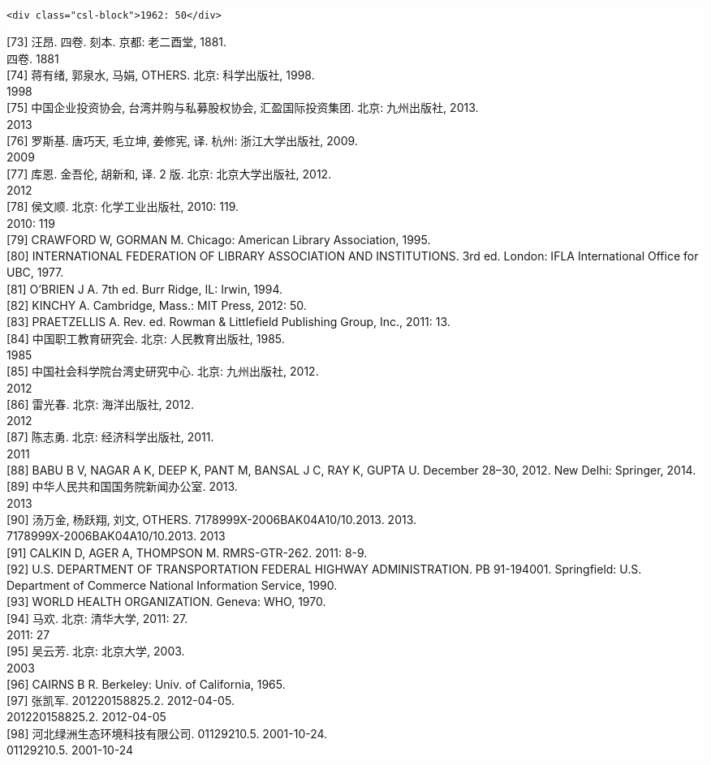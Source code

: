     <div class="csl-block">1962: 50</div>
  </div>
  <div class="csl-entry">[73]	汪昂. 四卷. 刻本. 京都: 老二酉堂, 1881.
    <div class="csl-block">四卷. 1881</div>
  </div>
  <div class="csl-entry">[74]	蒋有绪, 郭泉水, 马娟, OTHERS. 北京: 科学出版社, 1998.
    <div class="csl-block">1998</div>
  </div>
  <div class="csl-entry">[75]	中国企业投资协会, 台湾并购与私募股权协会, 汇盈国际投资集团. 北京: 九州出版社, 2013.
    <div class="csl-block">2013</div>
  </div>
  <div class="csl-entry">[76]	罗斯基. 唐巧天, 毛立坤, 姜修宪, 译. 杭州: 浙江大学出版社, 2009.
    <div class="csl-block">2009</div>
  </div>
  <div class="csl-entry">[77]	库恩. 金吾伦, 胡新和, 译. 2 版. 北京: 北京大学出版社, 2012.
    <div class="csl-block">2012</div>
  </div>
  <div class="csl-entry">[78]	侯文顺. 北京: 化学工业出版社, 2010: 119.
    <div class="csl-block">2010: 119</div>
  </div>
  <div class="csl-entry">[79]	CRAWFORD W, GORMAN M. Chicago: American Library Association, 1995.</div>
  <div class="csl-entry">[80]	INTERNATIONAL FEDERATION OF LIBRARY ASSOCIATION AND INSTITUTIONS. 3rd ed. London: IFLA International Office for UBC, 1977.</div>
  <div class="csl-entry">[81]	O’BRIEN J A. 7th ed. Burr Ridge, IL: Irwin, 1994.</div>
  <div class="csl-entry">[82]	KINCHY A. Cambridge, Mass.: MIT Press, 2012: 50.</div>
  <div class="csl-entry">[83]	PRAETZELLIS A. Rev. ed. Rowman &#38; Littlefield Publishing Group, Inc., 2011: 13.</div>
  <div class="csl-entry">[84]	中国职工教育研究会. 北京: 人民教育出版社, 1985.
    <div class="csl-block">1985</div>
  </div>
  <div class="csl-entry">[85]	中国社会科学院台湾史研究中心. 北京: 九州出版社, 2012.
    <div class="csl-block">2012</div>
  </div>
  <div class="csl-entry">[86]	雷光春. 北京: 海洋出版社, 2012.
    <div class="csl-block">2012</div>
  </div>
  <div class="csl-entry">[87]	陈志勇. 北京: 经济科学出版社, 2011.
    <div class="csl-block">2011</div>
  </div>
  <div class="csl-entry">[88]	BABU B V, NAGAR A K, DEEP K, PANT M, BANSAL J C, RAY K, GUPTA U. December 28–30, 2012. New Delhi: Springer, 2014.</div>
  <div class="csl-entry">[89]	中华人民共和国国务院新闻办公室. 2013.
    <div class="csl-block">2013</div>
  </div>
  <div class="csl-entry">[90]	汤万金, 杨跃翔, 刘文, OTHERS. 7178999X-2006BAK04A10/10.2013. 2013.
    <div class="csl-block">7178999X-2006BAK04A10/10.2013. 2013</div>
  </div>
  <div class="csl-entry">[91]	CALKIN D, AGER A, THOMPSON M. RMRS-GTR-262. 2011: 8-9.</div>
  <div class="csl-entry">[92]	U.S. DEPARTMENT OF TRANSPORTATION FEDERAL HIGHWAY ADMINISTRATION. PB 91-194001. Springfield: U.S. Department of Commerce National Information Service, 1990.</div>
  <div class="csl-entry">[93]	WORLD HEALTH ORGANIZATION. Geneva: WHO, 1970.</div>
  <div class="csl-entry">[94]	马欢. 北京: 清华大学, 2011: 27.
    <div class="csl-block">2011: 27</div>
  </div>
  <div class="csl-entry">[95]	吴云芳. 北京: 北京大学, 2003.
    <div class="csl-block">2003</div>
  </div>
  <div class="csl-entry">[96]	CAIRNS B R. Berkeley: Univ. of California, 1965.</div>
  <div class="csl-entry">[97]	张凯军. 201220158825.2. 2012-04-05.
    <div class="csl-block">201220158825.2. 2012-04-05</div>
  </div>
  <div class="csl-entry">[98]	河北绿洲生态环境科技有限公司. 01129210.5. 2001-10-24.
    <div class="csl-block">01129210.5. 2001-10-24</div>